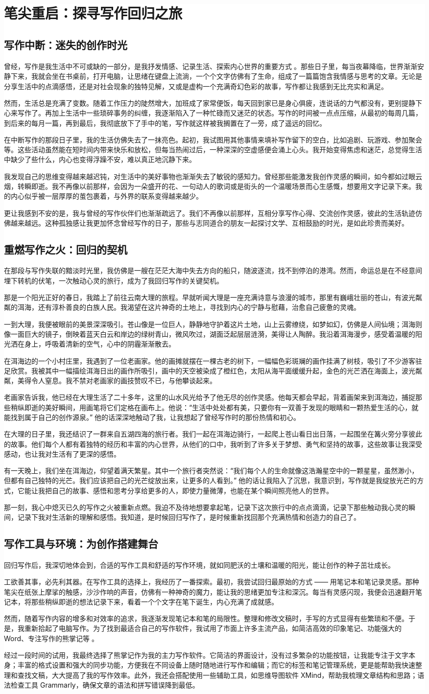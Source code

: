 # 笔尖重启：探寻写作回归之旅


## 写作中断：迷失的创作时光

曾经，写作是我生活中不可或缺的一部分，是我抒发情感、记录生活、探索内心世界的重要方式 。那些日子里，每当夜幕降临，世界渐渐安静下来，我就会坐在书桌前，打开电脑，让思绪在键盘上流淌，一个个文字仿佛有了生命，组成了一篇篇饱含我情感与思考的文章。无论是分享生活中的点滴感悟，还是对社会现象的独特见解，又或是虚构一个充满奇幻色彩的故事，写作都让我感到无比充实和满足。​

然而，生活总是充满了变数。随着工作压力的陡然增大，加班成了家常便饭，每天回到家已是身心俱疲，连说话的力气都没有，更别提静下心来写作了。再加上生活中一些琐碎事务的纠缠，我逐渐陷入了一种忙碌而又迷茫的状态。写作的时间被一点点压缩，从最初的每周几篇，到后来的每月一篇，再到最后，我彻底放下了手中的笔，写作就这样被我搁置在了一旁，成了遥远的回忆。​

在中断写作的那段日子里，我的生活仿佛失去了一抹亮色。起初，我试图用其他事情来填补写作留下的空白，比如追剧、玩游戏、参加聚会等。这些活动虽然能在短时间内带来快乐和放松，但每当热闹过后，一种深深的空虚感便会涌上心头。我开始变得焦虑和迷茫，总觉得生活中缺少了些什么，内心也变得浮躁不安，难以真正地沉静下来。​

我发现自己的思维变得越来越迟钝，对生活中的美好事物也渐渐失去了敏锐的感知力。曾经那些能激发我创作灵感的瞬间，如今都如过眼云烟，转瞬即逝。我不再像以前那样，会因为一朵盛开的花、一句动人的歌词或是街头的一个温暖场景而心生感慨，想要用文字记录下来。我的内心似乎被一层厚厚的茧包裹着，与外界的联系变得越来越少。​

更让我感到不安的是，我与曾经的写作伙伴们也渐渐疏远了。我们不再像以前那样，互相分享写作心得、交流创作灵感，彼此的生活轨迹仿佛越来越远。这种孤独感让我更加怀念曾经写作的日子，那些与志同道合的朋友一起探讨文学、互相鼓励的时光，是如此珍贵而美好。

## 重燃写作之火：回归的契机

在那段与写作失联的黯淡时光里，我仿佛是一艘在茫茫大海中失去方向的船只，随波逐流，找不到停泊的港湾。然而，命运总是在不经意间埋下转机的伏笔，一次触动心灵的旅行，成为了我回归写作的关键契机。

那是一个阳光正好的春日，我踏上了前往云南大理的旅程。早就听闻大理是一座充满诗意与浪漫的城市，那里有巍峨壮丽的苍山，有波光粼粼的洱海，还有淳朴善良的白族人民。我渴望在这片神奇的土地上，寻找到内心的宁静与慰藉，治愈自己疲惫的灵魂。

一到大理，我便被眼前的美景深深吸引。苍山像是一位巨人，静静地守护着这片土地，山上云雾缭绕，如梦如幻，仿佛是人间仙境；洱海则像一面巨大的镜子，倒映着蓝天白云和岸边的绿树青山，微风吹过，湖面泛起层层涟漪，美得让人陶醉。我沿着洱海漫步，感受着温暖的阳光洒在身上，呼吸着清新的空气，心中的阴霾渐渐散去。

在洱海边的一个小村庄里，我遇到了一位老画家。他的画摊就摆在一棵古老的树下，一幅幅色彩斑斓的画作挂满了树枝，吸引了不少游客驻足欣赏。我被其中一幅描绘洱海日出的画作所吸引，画中的天空被染成了橙红色，太阳从海平面缓缓升起，金色的光芒洒在海面上，波光粼粼，美得令人窒息。我不禁对老画家的画技赞叹不已，与他攀谈起来。​

老画家告诉我，他已经在大理生活了二十多年，这里的山水风光给予了他无尽的创作灵感。他每天都会早起，背着画架来到洱海边，捕捉那些稍纵即逝的美好瞬间，用画笔将它们定格在画布上。他说：“生活中处处都有美，只要你有一双善于发现的眼睛和一颗热爱生活的心，就能找到属于自己的创作源泉。” 他的话深深地触动了我，让我想起了曾经写作时的那份热情和初心。​

在大理的日子里，我还结识了一群来自五湖四海的旅行者。我们一起在洱海边骑行，一起爬上苍山看日出日落，一起围坐在篝火旁分享彼此的故事。他们每个人都有着独特的经历和丰富的内心世界，从他们的口中，我听到了许多关于梦想、勇气和坚持的故事，这些故事让我深受感动，也让我对生活有了更深的感悟。​

有一天晚上，我们坐在洱海边，仰望着满天繁星。其中一个旅行者突然说：“我们每个人的生命就像这浩瀚星空中的一颗星星，虽然渺小，但都有自己独特的光芒。我们应该把自己的光芒绽放出来，让更多的人看到。” 他的话让我陷入了沉思，我意识到，写作就是我绽放光芒的方式，它能让我把自己的故事、感悟和思考分享给更多的人，即使力量微薄，也能在某个瞬间照亮他人的世界。​

那一刻，我心中熄灭已久的写作之火被重新点燃。我迫不及待地想要拿起笔，记录下这次旅行中的点点滴滴，记录下那些触动我心灵的瞬间，记录下我对生活新的理解和感悟。我知道，是时候回归写作了，是时候重新找回那个充满热情和创造力的自己了。

## 写作工具与环境：为创作搭建舞台

回归写作后，我深切地体会到，合适的写作工具和舒适的写作环境，就如同肥沃的土壤和温暖的阳光，能让创作的种子茁壮成长。​

工欲善其事，必先利其器。在写作工具的选择上，我经历了一番探索。最初，我尝试回归最原始的方式 —— 用笔记本和笔记录灵感。那种笔尖在纸张上摩挲的触感，沙沙作响的声音，仿佛有一种神奇的魔力，能让我的思绪更加专注和深沉。每当有灵感闪现，我便会迅速翻开笔记本，将那些稍纵即逝的想法记录下来，看着一个个文字在笔下诞生，内心充满了成就感。​

然而，随着写作内容的增多和对效率的追求，我逐渐发现笔记本和笔的局限性。整理和修改文稿时，手写的方式显得有些繁琐和不便。于是，我重新拾起了电脑写作。为了找到最适合自己的写作软件，我试用了市面上许多主流产品，如简洁高效的印象笔记、功能强大的 Word、专注写作的熊掌记等 。​

经过一段时间的试用，我最终选择了熊掌记作为我的主力写作软件。它简洁的界面设计，没有过多繁杂的功能按钮，让我能专注于文字本身；丰富的格式设置和强大的同步功能，方便我在不同设备上随时随地进行写作和编辑；而它的标签和笔记管理系统，更是能帮助我快速整理和查找文稿，大大提高了我的写作效率。此外，我还会搭配使用一些辅助工具，如思维导图软件 XMind，帮助我梳理文章结构和思路；语法检查工具 Grammarly，确保文章的语法和拼写错误降到最低。​
